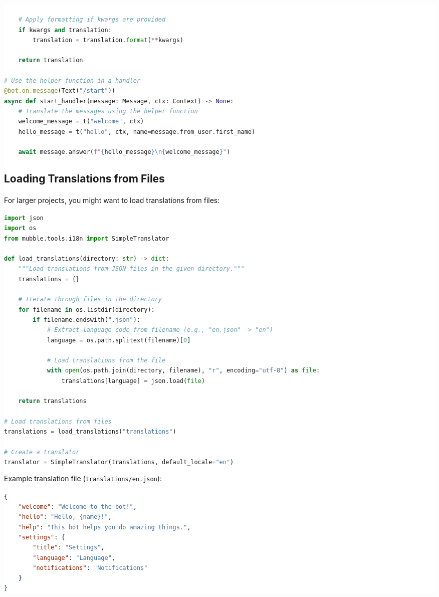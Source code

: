 ```python
    
    # Apply formatting if kwargs are provided
    if kwargs and translation:
        translation = translation.format(**kwargs)
    
    return translation

# Use the helper function in a handler
@bot.on.message(Text("/start"))
async def start_handler(message: Message, ctx: Context) -> None:
    # Translate the messages using the helper function
    welcome_message = t("welcome", ctx)
    hello_message = t("hello", ctx, name=message.from_user.first_name)
    
    await message.answer(f"{hello_message}\n{welcome_message}")
```

## Loading Translations from Files

For larger projects, you might want to load translations from files:

```python
import json
import os
from mubble.tools.i18n import SimpleTranslator

def load_translations(directory: str) -> dict:
    """Load translations from JSON files in the given directory."""
    translations = {}
    
    # Iterate through files in the directory
    for filename in os.listdir(directory):
        if filename.endswith(".json"):
            # Extract language code from filename (e.g., "en.json" -> "en")
            language = os.path.splitext(filename)[0]
            
            # Load translations from the file
            with open(os.path.join(directory, filename), "r", encoding="utf-8") as file:
                translations[language] = json.load(file)
    
    return translations

# Load translations from files
translations = load_translations("translations")

# Create a translator
translator = SimpleTranslator(translations, default_locale="en")
```

Example translation file (`translations/en.json`):

```json
{
    "welcome": "Welcome to the bot!",
    "hello": "Hello, {name}!",
    "help": "This bot helps you do amazing things.",
    "settings": {
        "title": "Settings",
        "language": "Language",
        "notifications": "Notifications"
    }
}
```
